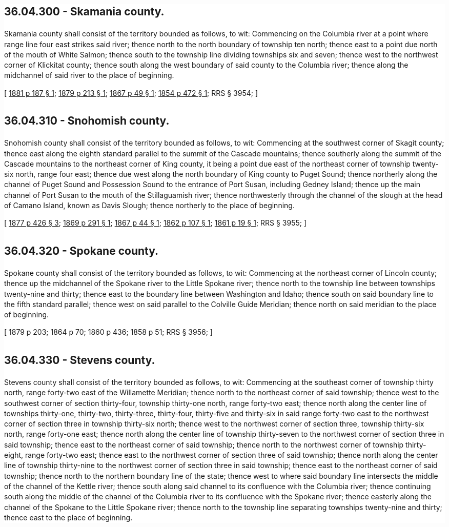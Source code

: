 ## 36.04.300 - Skamania county.
Skamania county shall consist of the territory bounded as follows, to wit: Commencing on the Columbia river at a point where range line four east strikes said river; thence north to the north boundary of township ten north; thence east to a point due north of the mouth of White Salmon; thence south to the township line dividing townships six and seven; thence west to the northwest corner of Klickitat county; thence south along the west boundary of said county to the Columbia river; thence along the midchannel of said river to the place of beginning.

\[ [1881 p 187 § 1](https://leg.wa.gov/CodeReviser/Pages/session_laws.aspx?cite=1881%20p%20187%20§%201); [1879 p 213 § 1](https://leg.wa.gov/CodeReviser/Pages/session_laws.aspx?cite=1879%20p%20213%20§%201); [1867 p 49 § 1](https://leg.wa.gov/CodeReviser/Pages/session_laws.aspx?cite=1867%20p%2049%20§%201); [1854 p 472 § 1](https://leg.wa.gov/CodeReviser/Pages/session_laws.aspx?cite=1854%20p%20472%20§%201); RRS § 3954; \]

## 36.04.310 - Snohomish county.
Snohomish county shall consist of the territory bounded as follows, to wit: Commencing at the southwest corner of Skagit county; thence east along the eighth standard parallel to the summit of the Cascade mountains; thence southerly along the summit of the Cascade mountains to the northeast corner of King county, it being a point due east of the northeast corner of township twenty-six north, range four east; thence due west along the north boundary of King county to Puget Sound; thence northerly along the channel of Puget Sound and Possession Sound to the entrance of Port Susan, including Gedney Island; thence up the main channel of Port Susan to the mouth of the Stillaguamish river; thence northwesterly through the channel of the slough at the head of Camano Island, known as Davis Slough; thence northerly to the place of beginning.

\[ [1877 p 426 § 3](https://leg.wa.gov/CodeReviser/Pages/session_laws.aspx?cite=1877%20p%20426%20§%203); [1869 p 291 § 1](https://leg.wa.gov/CodeReviser/Pages/session_laws.aspx?cite=1869%20p%20291%20§%201); [1867 p 44 § 1](https://leg.wa.gov/CodeReviser/Pages/session_laws.aspx?cite=1867%20p%2044%20§%201); [1862 p 107 § 1](https://leg.wa.gov/CodeReviser/Pages/session_laws.aspx?cite=1862%20p%20107%20§%201); [1861 p 19 § 1](https://leg.wa.gov/CodeReviser/Pages/session_laws.aspx?cite=1861%20p%2019%20§%201); RRS § 3955; \]

## 36.04.320 - Spokane county.
Spokane county shall consist of the territory bounded as follows, to wit: Commencing at the northeast corner of Lincoln county; thence up the midchannel of the Spokane river to the Little Spokane river; thence north to the township line between townships twenty-nine and thirty; thence east to the boundary line between Washington and Idaho; thence south on said boundary line to the fifth standard parallel; thence west on said parallel to the Colville Guide Meridian; thence north on said meridian to the place of beginning.

\[ 1879 p 203; 1864 p 70; 1860 p 436; 1858 p 51; RRS § 3956; \]

## 36.04.330 - Stevens county.
Stevens county shall consist of the territory bounded as follows, to wit: Commencing at the southeast corner of township thirty north, range forty-two east of the Willamette Meridian; thence north to the northeast corner of said township; thence west to the southwest corner of section thirty-four, township thirty-one north, range forty-two east; thence north along the center line of townships thirty-one, thirty-two, thirty-three, thirty-four, thirty-five and thirty-six in said range forty-two east to the northwest corner of section three in township thirty-six north; thence west to the northwest corner of section three, township thirty-six north, range forty-one east; thence north along the center line of township thirty-seven to the northwest corner of section three in said township; thence east to the northeast corner of said township; thence north to the northwest corner of township thirty-eight, range forty-two east; thence east to the northwest corner of section three of said township; thence north along the center line of township thirty-nine to the northwest corner of section three in said township; thence east to the northeast corner of said township; thence north to the northern boundary line of the state; thence west to where said boundary line intersects the middle of the channel of the Kettle river; thence south along said channel to its confluence with the Columbia river; thence continuing south along the middle of the channel of the Columbia river to its confluence with the Spokane river; thence easterly along the channel of the Spokane to the Little Spokane river; thence north to the township line separating townships twenty-nine and thirty; thence east to the place of beginning.
